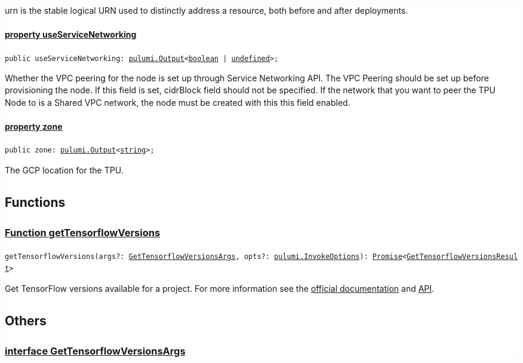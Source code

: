 urn is the stable logical URN used to distinctly address a resource, both before and after
deployments.

<h4 class="pdoc-member-header" id="Node-useServiceNetworking">
<a class="pdoc-child-name" href="https://github.com/pulumi/pulumi-gcp/blob/0c46c212e5430badafa0a4a775d8fb5b6926e30e/sdk/nodejs/tpu/node.ts#L112">property <b>useServiceNetworking</b></a>
</h4>

<pre class="highlight"><code><span class='kd'>public </span>useServiceNetworking: <a href='/docs/reference/pkg/nodejs/pulumi/pulumi/#Output'>pulumi.Output</a>&lt;<span class='kd'><a href='https://developer.mozilla.org/en-US/docs/Web/JavaScript/Reference/Global_Objects/Boolean'>boolean</a></span> | <span class='kd'><a href='https://developer.mozilla.org/en-US/docs/Web/JavaScript/Reference/Global_Objects/undefined'>undefined</a></span>&gt;;</code></pre>

Whether the VPC peering for the node is set up through Service Networking API.
The VPC Peering should be set up before provisioning the node. If this field is set,
cidrBlock field should not be specified. If the network that you want to peer the
TPU Node to is a Shared VPC network, the node must be created with this this field enabled.

<h4 class="pdoc-member-header" id="Node-zone">
<a class="pdoc-child-name" href="https://github.com/pulumi/pulumi-gcp/blob/0c46c212e5430badafa0a4a775d8fb5b6926e30e/sdk/nodejs/tpu/node.ts#L116">property <b>zone</b></a>
</h4>

<pre class="highlight"><code><span class='kd'>public </span>zone: <a href='/docs/reference/pkg/nodejs/pulumi/pulumi/#Output'>pulumi.Output</a>&lt;<span class='kd'><a href='https://developer.mozilla.org/en-US/docs/Web/JavaScript/Reference/Global_Objects/String'>string</a></span>&gt;;</code></pre>

The GCP location for the TPU.


<h2 id="functions">Functions</h2>
<h3 class="pdoc-module-header" id="getTensorflowVersions" data-link-title="getTensorflowVersions">
    <a href="https://github.com/pulumi/pulumi-gcp/blob/0c46c212e5430badafa0a4a775d8fb5b6926e30e/sdk/nodejs/tpu/getTensorflowVersions.ts#L12">
        Function <strong>getTensorflowVersions</strong>
    </a>
</h3>


<pre class="highlight"><code><span class='kd'></span>getTensorflowVersions(args?: <a href='#GetTensorflowVersionsArgs'>GetTensorflowVersionsArgs</a>, opts?: <a href='/docs/reference/pkg/nodejs/pulumi/pulumi/#InvokeOptions'>pulumi.InvokeOptions</a>): <a href='https://developer.mozilla.org/en-US/docs/Web/JavaScript/Reference/Global_Objects/Promise'>Promise</a>&lt;<a href='#GetTensorflowVersionsResult'>GetTensorflowVersionsResult</a>&gt;</code></pre>


Get TensorFlow versions available for a project. For more information see the [official documentation](https://cloud.google.com/tpu/docs/) and [API](https://cloud.google.com/tpu/docs/reference/rest/v1/projects.locations.tensorflowVersions).


<h2 id="apis">Others</h2>
<h3 class="pdoc-module-header" id="GetTensorflowVersionsArgs" data-link-title="GetTensorflowVersionsArgs">
    <a href="https://github.com/pulumi/pulumi-gcp/blob/0c46c212e5430badafa0a4a775d8fb5b6926e30e/sdk/nodejs/tpu/getTensorflowVersions.ts#L30">
        interface <strong>GetTensorflowVersionsArgs</strong>
    </a>
</h3>
